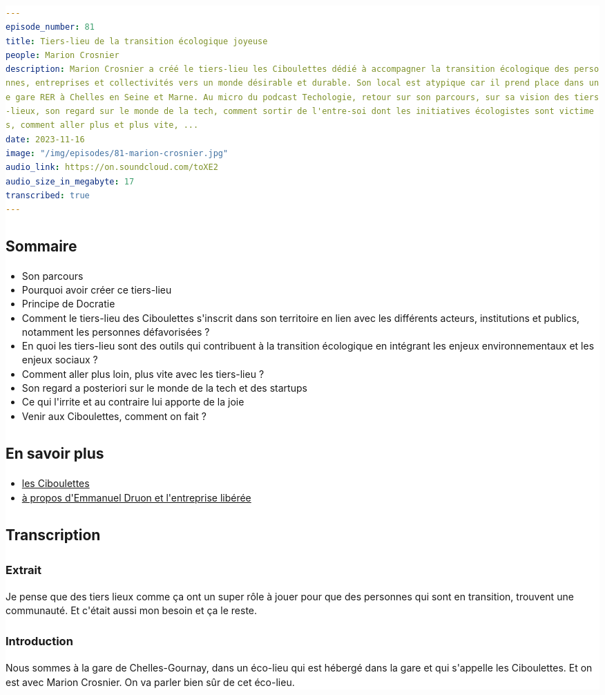 ```yaml
---
episode_number: 81
title: Tiers-lieu de la transition écologique joyeuse
people: Marion Crosnier
description: Marion Crosnier a créé le tiers-lieu les Ciboulettes dédié à accompagner la transition écologique des personnes, entreprises et collectivités vers un monde désirable et durable. Son local est atypique car il prend place dans une gare RER à Chelles en Seine et Marne. Au micro du podcast Techologie, retour sur son parcours, sur sa vision des tiers-lieux, son regard sur le monde de la tech, comment sortir de l'entre-soi dont les initiatives écologistes sont victimes, comment aller plus et plus vite, ...
date: 2023-11-16
image: "/img/episodes/81-marion-crosnier.jpg"
audio_link: https://on.soundcloud.com/toXE2
audio_size_in_megabyte: 17
transcribed: true
---
```


## Sommaire

- Son parcours
- Pourquoi avoir créer ce tiers-lieu
- Principe de Docratie
- Comment le tiers-lieu des Ciboulettes s'inscrit dans son territoire en lien avec les différents acteurs, institutions et publics, notamment les personnes défavorisées ?
- En quoi les tiers-lieu sont des outils qui contribuent à la transition écologique en intégrant les enjeux environnementaux et les enjeux sociaux ?
- Comment aller plus loin, plus vite avec les tiers-lieu ?
- Son regard a posteriori sur le monde de la tech et des startups
- Ce qui l'irrite et au contraire lui apporte de la joie
- Venir aux Ciboulettes, comment on fait ?


## En savoir plus

- [les Ciboulettes](https://www.lesciboulettes.org/)
- [à propos d'Emmanuel Druon et l'entreprise libérée](https://www.babelio.com/auteur/Emmanuel-Druon/337447)

## Transcription

### Extrait

Je pense que des tiers lieux comme ça ont un super rôle à jouer pour que des personnes qui sont en transition, trouvent une communauté. Et c'était aussi mon besoin et ça le reste.


### Introduction


Nous sommes à la gare de Chelles-Gournay, dans un éco-lieu qui est hébergé dans la gare et qui s'appelle les Ciboulettes. Et on est avec Marion Crosnier. On va parler bien sûr de cet éco-lieu.
